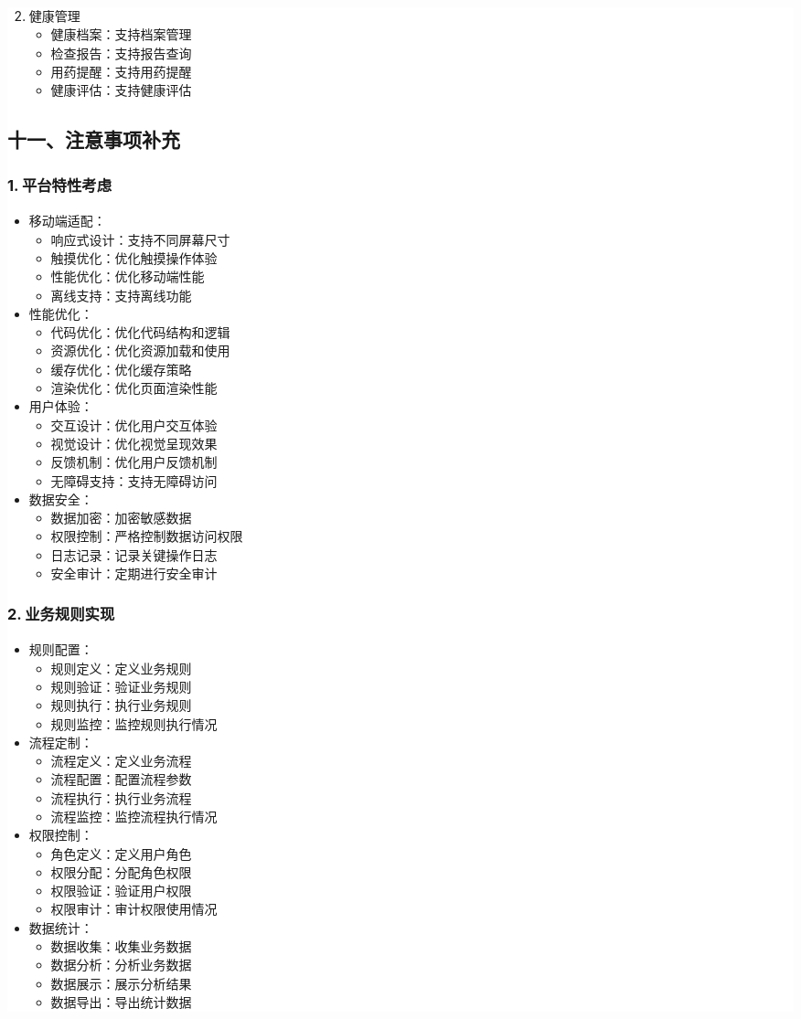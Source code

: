 2. 健康管理
   - 健康档案：支持档案管理
   - 检查报告：支持报告查询
   - 用药提醒：支持用药提醒
   - 健康评估：支持健康评估

## 十一、注意事项补充

### 1. 平台特性考虑
- 移动端适配：
  * 响应式设计：支持不同屏幕尺寸
  * 触摸优化：优化触摸操作体验
  * 性能优化：优化移动端性能
  * 离线支持：支持离线功能
- 性能优化：
  * 代码优化：优化代码结构和逻辑
  * 资源优化：优化资源加载和使用
  * 缓存优化：优化缓存策略
  * 渲染优化：优化页面渲染性能
- 用户体验：
  * 交互设计：优化用户交互体验
  * 视觉设计：优化视觉呈现效果
  * 反馈机制：优化用户反馈机制
  * 无障碍支持：支持无障碍访问
- 数据安全：
  * 数据加密：加密敏感数据
  * 权限控制：严格控制数据访问权限
  * 日志记录：记录关键操作日志
  * 安全审计：定期进行安全审计

### 2. 业务规则实现
- 规则配置：
  * 规则定义：定义业务规则
  * 规则验证：验证业务规则
  * 规则执行：执行业务规则
  * 规则监控：监控规则执行情况
- 流程定制：
  * 流程定义：定义业务流程
  * 流程配置：配置流程参数
  * 流程执行：执行业务流程
  * 流程监控：监控流程执行情况
- 权限控制：
  * 角色定义：定义用户角色
  * 权限分配：分配角色权限
  * 权限验证：验证用户权限
  * 权限审计：审计权限使用情况
- 数据统计：
  * 数据收集：收集业务数据
  * 数据分析：分析业务数据
  * 数据展示：展示分析结果
  * 数据导出：导出统计数据
